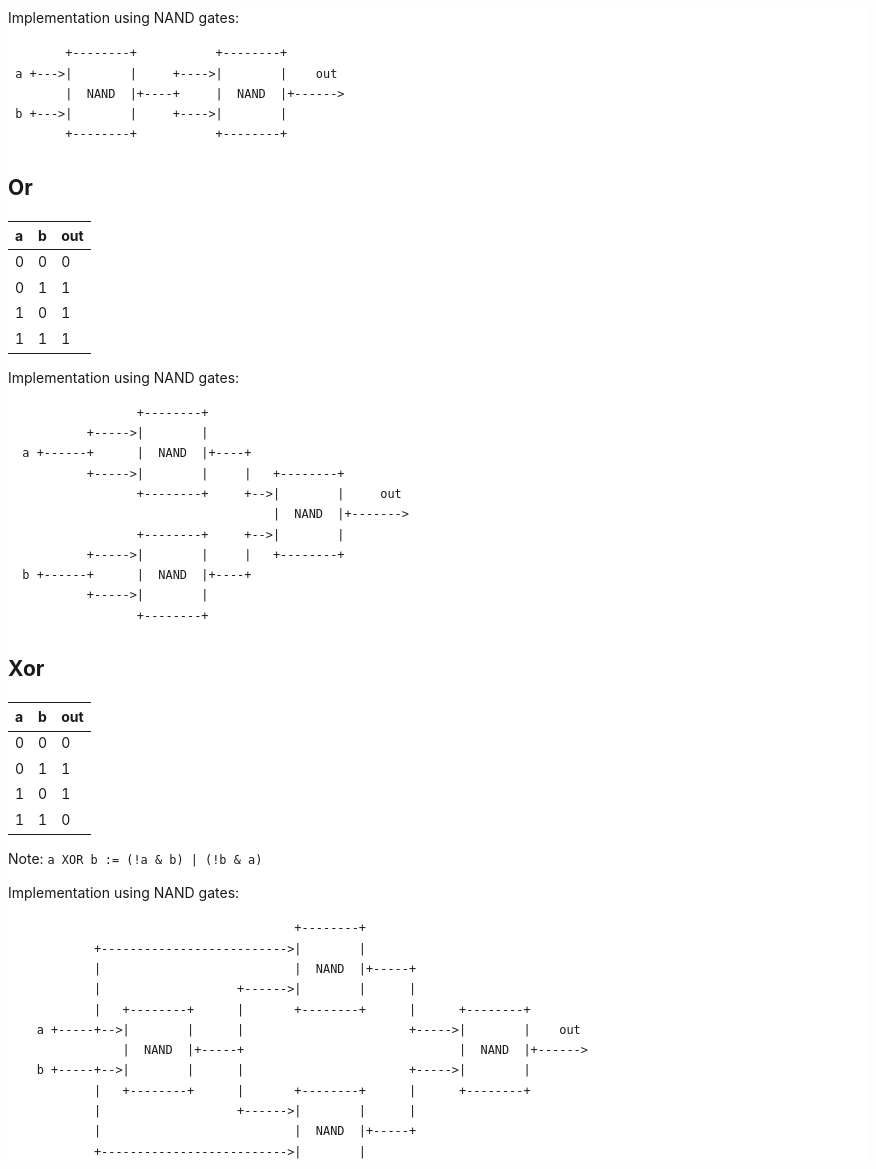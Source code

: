 Implementation using NAND gates:

```
        +--------+           +--------+  
 a +--->|        |     +---->|        |    out
        |  NAND  |+----+     |  NAND  |+------>
 b +--->|        |     +---->|        |  
        +--------+           +--------+  
```

## Or

| a | b | out |
|:--|:--|:----|
| 0 | 0 | 0   |
| 0 | 1 | 1   |
| 1 | 0 | 1   |
| 1 | 1 | 1   |

Implementation using NAND gates:

```
                  +--------+
           +----->|        |
  a +------+      |  NAND  |+----+
           +----->|        |     |   +--------+
                  +--------+     +-->|        |     out
                                     |  NAND  |+------->
                  +--------+     +-->|        |
           +----->|        |     |   +--------+
  b +------+      |  NAND  |+----+
           +----->|        |
                  +--------+
```

## Xor

| a | b | out |
|:--|:--|:----|
| 0 | 0 | 0   |
| 0 | 1 | 1   |
| 1 | 0 | 1   |
| 1 | 1 | 0   |

Note: `a XOR b := (!a & b) | (!b & a)`

Implementation using NAND gates:

```
                                        +--------+
            +-------------------------->|        |
            |                           |  NAND  |+-----+
            |                   +------>|        |      |
            |   +--------+      |       +--------+      |      +--------+
    a +-----+-->|        |      |                       +----->|        |    out
                |  NAND  |+-----+                              |  NAND  |+------>
    b +-----+-->|        |      |                       +----->|        |
            |   +--------+      |       +--------+      |      +--------+
            |                   +------>|        |      |
            |                           |  NAND  |+-----+
            +-------------------------->|        |
```